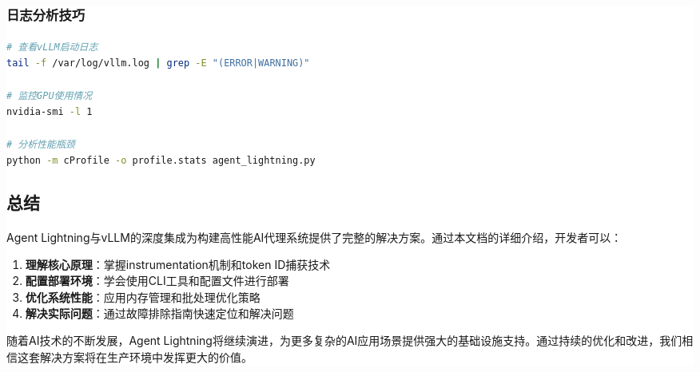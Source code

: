 ### 日志分析技巧

```bash
# 查看vLLM启动日志
tail -f /var/log/vllm.log | grep -E "(ERROR|WARNING)"

# 监控GPU使用情况
nvidia-smi -l 1

# 分析性能瓶颈
python -m cProfile -o profile.stats agent_lightning.py
```

## 总结

Agent Lightning与vLLM的深度集成为构建高性能AI代理系统提供了完整的解决方案。通过本文档的详细介绍，开发者可以：

1. **理解核心原理**：掌握instrumentation机制和token ID捕获技术
2. **配置部署环境**：学会使用CLI工具和配置文件进行部署
3. **优化系统性能**：应用内存管理和批处理优化策略
4. **解决实际问题**：通过故障排除指南快速定位和解决问题

随着AI技术的不断发展，Agent Lightning将继续演进，为更多复杂的AI应用场景提供强大的基础设施支持。通过持续的优化和改进，我们相信这套解决方案将在生产环境中发挥更大的价值。